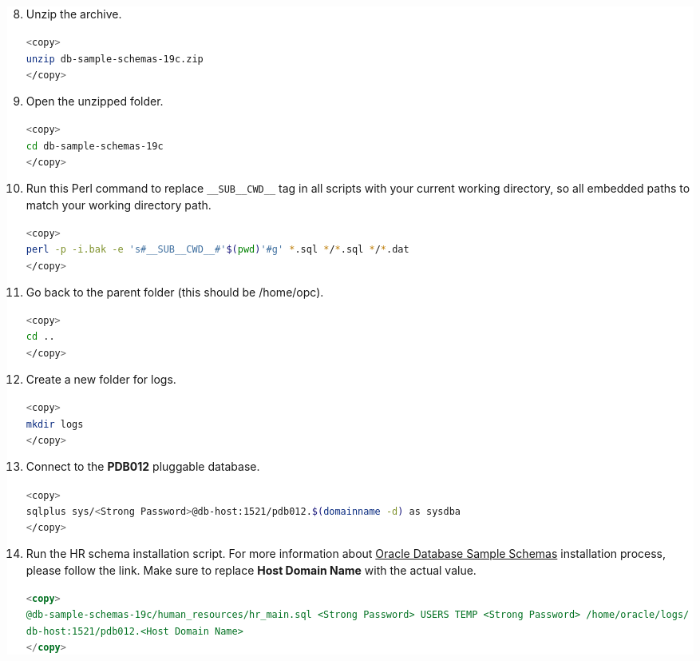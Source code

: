 8. Unzip the archive.

    ````bash
    <copy>
    unzip db-sample-schemas-19c.zip
    </copy>
    ````

9. Open the unzipped folder.

    ````bash
    <copy>
    cd db-sample-schemas-19c
    </copy>
    ````

10. Run this Perl command to replace `__SUB__CWD__` tag in all scripts with your current working directory, so all embedded paths to match your working directory path.

    ````bash
    <copy>
    perl -p -i.bak -e 's#__SUB__CWD__#'$(pwd)'#g' *.sql */*.sql */*.dat
    </copy>
    ````

11. Go back to the parent folder (this should be /home/opc).

    ````bash
    <copy>
    cd ..
    </copy>
    ````

12. Create a new folder for logs.

    ````bash
    <copy>
    mkdir logs
    </copy>
    ````

13. Connect to the **PDB012** pluggable database.

    ````bash
    <copy>
    sqlplus sys/<Strong Password>@db-host:1521/pdb012.$(domainname -d) as sysdba
    </copy>
    ````

14. Run the HR schema installation script. For more information about [Oracle Database Sample Schemas](https://github.com/oracle/db-sample-schemas) installation process, please follow the link. Make sure to replace **Host Domain Name** with the actual value.

    ````sql
    <copy>
    @db-sample-schemas-19c/human_resources/hr_main.sql <Strong Password> USERS TEMP <Strong Password> /home/oracle/logs/ db-host:1521/pdb012.<Host Domain Name>
    </copy>
    ````
